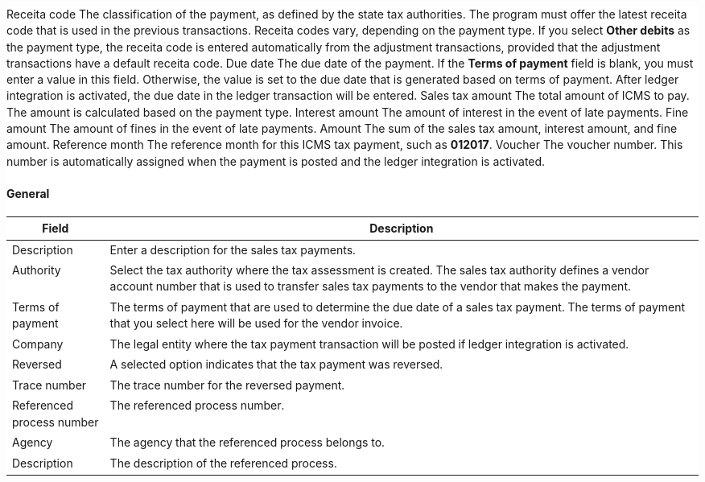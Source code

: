 </tr>
<tr class="even">
<td>Receita code</td>
<td>The classification of the payment, as defined by the state tax authorities. The program must offer the latest receita code that is used in the previous transactions. Receita codes vary, depending on the payment type. If you select <strong>Other debits</strong> as the payment type, the receita code is entered automatically from the adjustment transactions, provided that the adjustment transactions have a default receita code.</td>
</tr>
<tr class="odd">
<td>Due date</td>
<td>The due date of the payment. If the <strong>Terms of payment</strong> field is blank, you must enter a value in this field. Otherwise, the value is set to the due date that is generated based on terms of payment. After ledger integration is activated, the due date in the ledger transaction will be entered.</td>
</tr>
<tr class="even">
<td>Sales tax amount</td>
<td>The total amount of ICMS to pay. The amount is calculated based on the payment type.</td>
</tr>
<tr class="odd">
<td>Interest amount</td>
<td>The amount of interest in the event of late payments.</td>
</tr>
<tr class="even">
<td>Fine amount</td>
<td>The amount of fines in the event of late payments.</td>
</tr>
<tr class="odd">
<td>Amount</td>
<td>The sum of the sales tax amount, interest amount, and fine amount.</td>
</tr>
<tr class="even">
<td>Reference month</td>
<td>The reference month for this ICMS tax payment, such as <strong>012017</strong>.</td>
</tr>
<tr class="odd">
<td>Voucher</td>
<td>The voucher number. This number is automatically assigned when the payment is posted and the ledger integration is activated.</td>
</tr>
</tbody>
</table>

#### General

| Field                     | Description                                                                                                                                                                                             |
|---------------------------|---------------------------------------------------------------------------------------------------------------------------------------------------------------------------------------------------------|
| Description               | Enter a description for the sales tax payments.                                                                                                                                                         |
| Authority                 | Select the tax authority where the tax assessment is created. The sales tax authority defines a vendor account number that is used to transfer sales tax payments to the vendor that makes the payment. |
| Terms of payment          | The terms of payment that are used to determine the due date of a sales tax payment. The terms of payment that you select here will be used for the vendor invoice.                                     |
| Company                   | The legal entity where the tax payment transaction will be posted if ledger integration is activated.                                                                                                   |
| Reversed                  | A selected option indicates that the tax payment was reversed.                                                                                                                                          |
| Trace number              | The trace number for the reversed payment.                                                                                                                                                              |
| Referenced process number | The referenced process number.                                                                                                                                                                          |
| Agency                    | The agency that the referenced process belongs to.                                                                                                                                                      |
| Description               | The description of the referenced process.                                                                                                                                                              |
